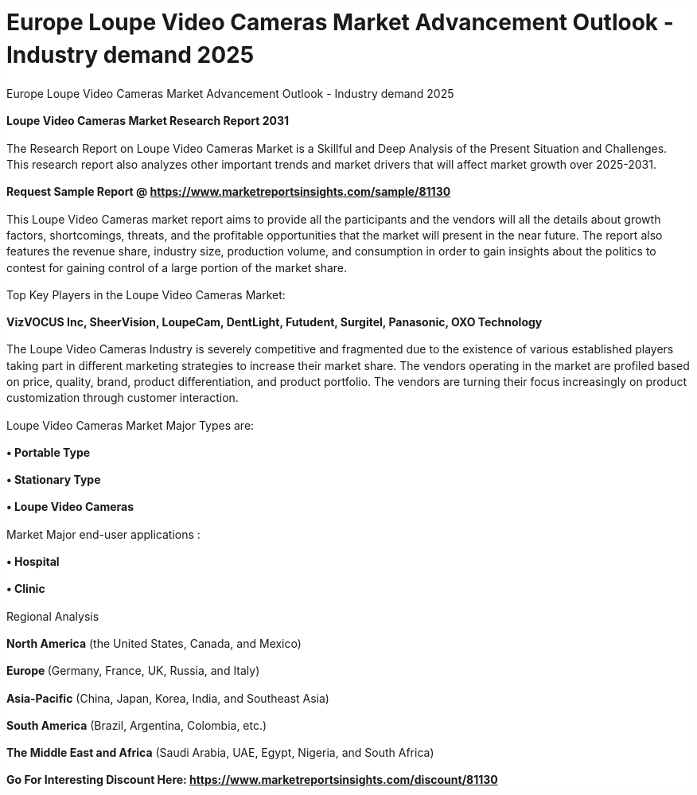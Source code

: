 # Europe Loupe Video Cameras Market Advancement Outlook - Industry demand 2025
 Europe Loupe Video Cameras Market Advancement Outlook - Industry demand 2025

<strong>Loupe Video Cameras Market Research Report 2031</strong>

The Research Report on Loupe Video Cameras Market is a Skillful and Deep Analysis of the Present Situation and Challenges. This research report also analyzes other important trends and market drivers that will affect market growth over 2025-2031.

<strong>Request Sample Report @ <a href=https://www.marketreportsinsights.com/sample/81130>https://www.marketreportsinsights.com/sample/81130</a></strong>

This Loupe Video Cameras market report aims to provide all the participants and the vendors will all the details about growth factors, shortcomings, threats, and the profitable opportunities that the market will present in the near future. The report also features the revenue share, industry size, production volume, and consumption in order to gain insights about the politics to contest for gaining control of a large portion of the market share.

Top Key Players in the Loupe Video Cameras Market:

<strong>VizVOCUS Inc, SheerVision, LoupeCam, DentLight, Futudent, Surgitel, Panasonic, OXO Technology</strong>

The Loupe Video Cameras Industry is severely competitive and fragmented due to the existence of various established players taking part in different marketing strategies to increase their market share. The vendors operating in the market are profiled based on price, quality, brand, product differentiation, and product portfolio. The vendors are turning their focus increasingly on product customization through customer interaction.

Loupe Video Cameras Market Major Types are:

<strong>• Portable Type

• Stationary Type

• Loupe Video Cameras</strong>

Market Major end-user applications :

<strong>• Hospital

• Clinic</strong>

Regional Analysis

</u><strong><b>North America</b></strong> (the United States, Canada, and Mexico)

<strong><b>Europe </b></strong>(Germany, France, UK, Russia, and Italy)

<strong><b>Asia-Pacific</b></strong> (China, Japan, Korea, India, and Southeast Asia)

<strong><b>South America</b></strong> (Brazil, Argentina, Colombia, etc.)

<strong><b>The Middle East and Africa</b></strong> (Saudi Arabia, UAE, Egypt, Nigeria, and South Africa)

<strong>Go For Interesting Discount Here: <a href=https://www.marketreportsinsights.com/discount/81130>https://www.marketreportsinsights.com/discount/81130</a></strong>
